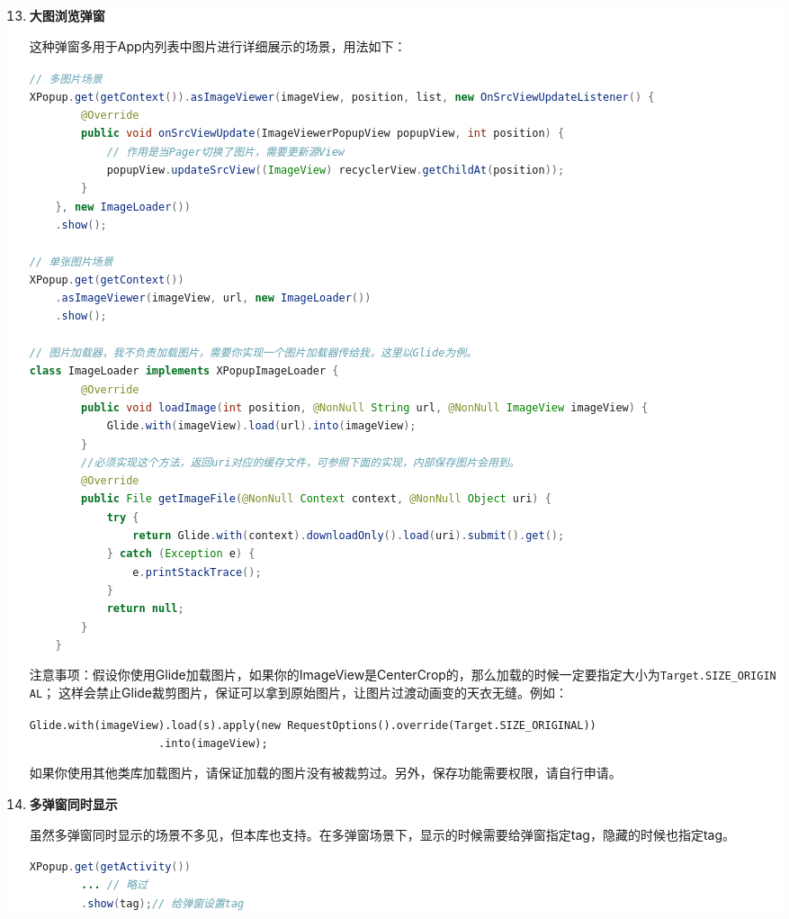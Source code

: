 13. **大图浏览弹窗**

    这种弹窗多用于App内列表中图片进行详细展示的场景，用法如下：
    ```java
    // 多图片场景
    XPopup.get(getContext()).asImageViewer(imageView, position, list, new OnSrcViewUpdateListener() {
            @Override
            public void onSrcViewUpdate(ImageViewerPopupView popupView, int position) {
                // 作用是当Pager切换了图片，需要更新源View
                popupView.updateSrcView((ImageView) recyclerView.getChildAt(position));
            }
        }, new ImageLoader())
        .show();

    // 单张图片场景
    XPopup.get(getContext())
        .asImageViewer(imageView, url, new ImageLoader())
        .show();

    // 图片加载器，我不负责加载图片，需要你实现一个图片加载器传给我，这里以Glide为例。
    class ImageLoader implements XPopupImageLoader {
            @Override
            public void loadImage(int position, @NonNull String url, @NonNull ImageView imageView) {
                Glide.with(imageView).load(url).into(imageView);
            }
            //必须实现这个方法，返回uri对应的缓存文件，可参照下面的实现，内部保存图片会用到。
            @Override
            public File getImageFile(@NonNull Context context, @NonNull Object uri) {
                try {
                    return Glide.with(context).downloadOnly().load(uri).submit().get();
                } catch (Exception e) {
                    e.printStackTrace();
                }
                return null;
            }
        }
    ```
    注意事项：假设你使用Glide加载图片，如果你的ImageView是CenterCrop的，那么加载的时候一定要指定大小为`Target.SIZE_ORIGINAL`；
    这样会禁止Glide裁剪图片，保证可以拿到原始图片，让图片过渡动画变的天衣无缝。例如：
    ```
    Glide.with(imageView).load(s).apply(new RequestOptions().override(Target.SIZE_ORIGINAL))
                        .into(imageView);
    ```
    如果你使用其他类库加载图片，请保证加载的图片没有被裁剪过。另外，保存功能需要权限，请自行申请。


14. **多弹窗同时显示**

    虽然多弹窗同时显示的场景不多见，但本库也支持。在多弹窗场景下，显示的时候需要给弹窗指定tag，隐藏的时候也指定tag。
    ```java
    XPopup.get(getActivity())
            ... // 略过
            .show(tag);// 给弹窗设置tag
